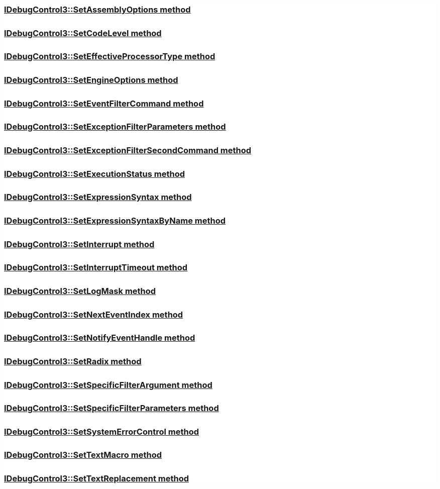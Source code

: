 ### [IDebugControl3::SetAssemblyOptions method](content\dbgeng\nf-dbgeng-idebugcontrol3-setassemblyoptions.md)
### [IDebugControl3::SetCodeLevel method](content\dbgeng\nf-dbgeng-idebugcontrol3-setcodelevel.md)
### [IDebugControl3::SetEffectiveProcessorType method](content\dbgeng\nf-dbgeng-idebugcontrol3-seteffectiveprocessortype.md)
### [IDebugControl3::SetEngineOptions method](content\dbgeng\nf-dbgeng-idebugcontrol3-setengineoptions.md)
### [IDebugControl3::SetEventFilterCommand method](content\dbgeng\nf-dbgeng-idebugcontrol3-seteventfiltercommand.md)
### [IDebugControl3::SetExceptionFilterParameters method](content\dbgeng\nf-dbgeng-idebugcontrol3-setexceptionfilterparameters.md)
### [IDebugControl3::SetExceptionFilterSecondCommand method](content\dbgeng\nf-dbgeng-idebugcontrol3-setexceptionfiltersecondcommand.md)
### [IDebugControl3::SetExecutionStatus method](content\dbgeng\nf-dbgeng-idebugcontrol3-setexecutionstatus.md)
### [IDebugControl3::SetExpressionSyntax method](content\dbgeng\nf-dbgeng-idebugcontrol3-setexpressionsyntax.md)
### [IDebugControl3::SetExpressionSyntaxByName method](content\dbgeng\nf-dbgeng-idebugcontrol3-setexpressionsyntaxbyname.md)
### [IDebugControl3::SetInterrupt method](content\dbgeng\nf-dbgeng-idebugcontrol3-setinterrupt.md)
### [IDebugControl3::SetInterruptTimeout method](content\dbgeng\nf-dbgeng-idebugcontrol3-setinterrupttimeout.md)
### [IDebugControl3::SetLogMask method](content\dbgeng\nf-dbgeng-idebugcontrol3-setlogmask.md)
### [IDebugControl3::SetNextEventIndex method](content\dbgeng\nf-dbgeng-idebugcontrol3-setnexteventindex.md)
### [IDebugControl3::SetNotifyEventHandle method](content\dbgeng\nf-dbgeng-idebugcontrol3-setnotifyeventhandle.md)
### [IDebugControl3::SetRadix method](content\dbgeng\nf-dbgeng-idebugcontrol3-setradix.md)
### [IDebugControl3::SetSpecificFilterArgument method](content\dbgeng\nf-dbgeng-idebugcontrol3-setspecificfilterargument.md)
### [IDebugControl3::SetSpecificFilterParameters method](content\dbgeng\nf-dbgeng-idebugcontrol3-setspecificfilterparameters.md)
### [IDebugControl3::SetSystemErrorControl method](content\dbgeng\nf-dbgeng-idebugcontrol3-setsystemerrorcontrol.md)
### [IDebugControl3::SetTextMacro method](content\dbgeng\nf-dbgeng-idebugcontrol3-settextmacro.md)
### [IDebugControl3::SetTextReplacement method](content\dbgeng\nf-dbgeng-idebugcontrol3-settextreplacement.md)